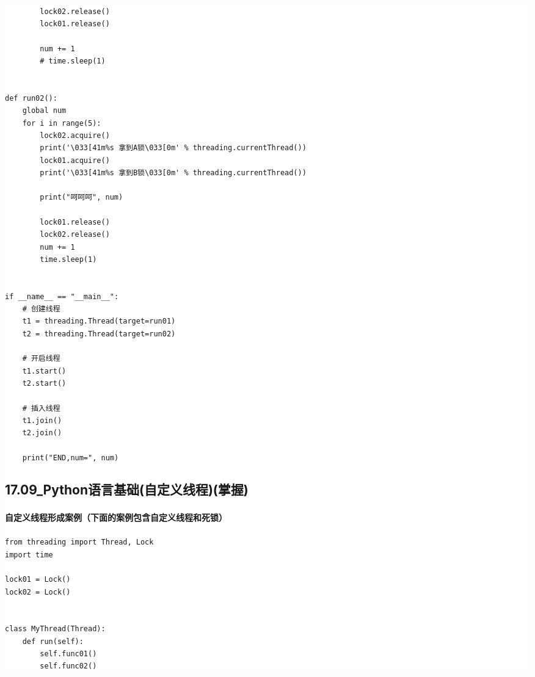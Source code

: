 	        lock02.release()
	        lock01.release()
	
	        num += 1
	        # time.sleep(1)
	
	
	def run02():
	    global num
	    for i in range(5):
	        lock02.acquire()
	        print('\033[41m%s 拿到A锁\033[0m' % threading.currentThread())
	        lock01.acquire()
	        print('\033[41m%s 拿到B锁\033[0m' % threading.currentThread())
	
	        print("呵呵呵", num)
	
	        lock01.release()
	        lock02.release()
	        num += 1
	        time.sleep(1)
	
	
	if __name__ == "__main__":
	    # 创建线程
	    t1 = threading.Thread(target=run01)
	    t2 = threading.Thread(target=run02)
	
	    # 开启线程
	    t1.start()
	    t2.start()
	
	    # 插入线程
	    t1.join()
	    t2.join()
	
	    print("END,num=", num)


## 17.09_Python语言基础(自定义线程)(掌握)
#### 自定义线程形成案例（下面的案例包含自定义线程和死锁）
	from threading import Thread, Lock
	import time
	
	lock01 = Lock()
	lock02 = Lock()
	
	
	class MyThread(Thread):
	    def run(self):
	        self.func01()
	        self.func02()
	